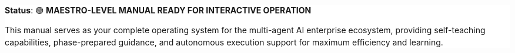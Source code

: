 **Status**: 🟢 **MAESTRO-LEVEL MANUAL READY FOR INTERACTIVE OPERATION**

This manual serves as your complete operating system for the multi-agent AI enterprise ecosystem, providing self-teaching capabilities, phase-prepared guidance, and autonomous execution support for maximum efficiency and learning.
